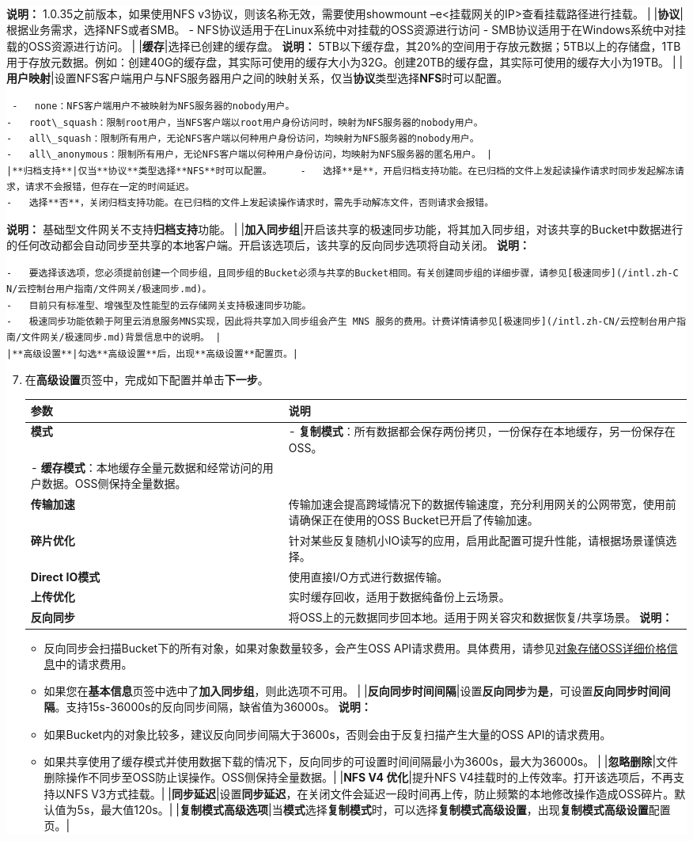  **说明：** 1.0.35之前版本，如果使用NFS v3协议，则该名称无效，需要使用showmount –e<挂载网关的IP\>查看挂载路径进行挂载。 |
    |**协议**|根据业务需求，选择NFS或者SMB。     -   NFS协议适用于在Linux系统中对挂载的OSS资源进行访问
    -   SMB协议适用于在Windows系统中对挂载的OSS资源进行访问。 |
    |**缓存**|选择已创建的缓存盘。 **说明：** 5TB以下缓存盘，其20%的空间用于存放元数据；5TB以上的存储盘，1TB用于存放元数据。例如：创建40G的缓存盘，其实际可使用的缓存大小为32G。创建20TB的缓存盘，其实际可使用的缓存大小为19TB。 |
    |**用户映射**|设置NFS客户端用户与NFS服务器用户之间的映射关系，仅当**协议**类型选择**NFS**时可以配置。

     -   none：NFS客户端用户不被映射为NFS服务器的nobody用户。
    -   root\_squash：限制root用户，当NFS客户端以root用户身份访问时，映射为NFS服务器的nobody用户。
    -   all\_squash：限制所有用户，无论NFS客户端以何种用户身份访问，均映射为NFS服务器的nobody用户。
    -   all\_anonymous：限制所有用户，无论NFS客户端以何种用户身份访问，均映射为NFS服务器的匿名用户。 |
    |**归档支持**|仅当**协议**类型选择**NFS**时可以配置。     -   选择**是**，开启归档支持功能。在已归档的文件上发起读操作请求时同步发起解冻请求，请求不会报错，但存在一定的时间延迟。
    -   选择**否**，关闭归档支持功能。在已归档的文件上发起读操作请求时，需先手动解冻文件，否则请求会报错。
 **说明：** 基础型文件网关不支持**归档支持**功能。 |
    |**加入同步组**|开启该共享的极速同步功能，将其加入同步组，对该共享的Bucket中数据进行的任何改动都会自动同步至共享的本地客户端。开启该选项后，该共享的反向同步选项将自动关闭。 **说明：**

    -   要选择该选项，您必须提前创建一个同步组，且同步组的Bucket必须与共享的Bucket相同。有关创建同步组的详细步骤，请参见[极速同步](/intl.zh-CN/云控制台用户指南/文件网关/极速同步.md)。
    -   目前只有标准型、增强型及性能型的云存储网关支持极速同步功能。
    -   极速同步功能依赖于阿里云消息服务MNS实现，因此将共享加入同步组会产生 MNS 服务的费用。计费详情请参见[极速同步](/intl.zh-CN/云控制台用户指南/文件网关/极速同步.md)背景信息中的说明。 |
    |**高级设置**|勾选**高级设置**后，出现**高级设置**配置页。|

7.  在**高级设置**页签中，完成如下配置并单击**下一步**。

    |参数|说明|
    |--|--|
    |**模式**|    -   **复制模式**：所有数据都会保存两份拷贝，一份保存在本地缓存，另一份保存在OSS。
    -   **缓存模式**：本地缓存全量元数据和经常访问的用户数据。OSS侧保持全量数据。 |
    |**传输加速**|传输加速会提高跨域情况下的数据传输速度，充分利用网关的公网带宽，使用前请确保正在使用的OSS Bucket已开启了传输加速。|
    |**碎片优化**|针对某些反复随机小IO读写的应用，启用此配置可提升性能，请根据场景谨慎选择。|
    |**Direct IO模式**|使用直接I/O方式进行数据传输。|
    |**上传优化**|实时缓存回收，适用于数据纯备份上云场景。|
    |**反向同步**|将OSS上的元数据同步回本地。适用于网关容灾和数据恢复/共享场景。 **说明：**

    -   反向同步会扫描Bucket下的所有对象，如果对象数量较多，会产生OSS API请求费用。具体费用，请参见[对象存储OSS详细价格信息](https://www.aliyun.com/price/product?spm=a2c4g.11186623.2.26.18277b55Ki5BVd#/oss/detail)中的请求费用。
    -   如果您在**基本信息**页签中选中了**加入同步组**，则此选项不可用。 |
    |**反向同步时间间隔**|设置**反向同步**为**是**，可设置**反向同步时间间隔**。支持15s-36000s的反向同步间隔，缺省值为36000s。 **说明：**

    -   如果Bucket内的对象比较多，建议反向同步间隔大于3600s，否则会由于反复扫描产生大量的OSS API的请求费用。
    -   如果共享使用了缓存模式并使用数据下载的情况下，反向同步的可设置时间间隔最小为3600s，最大为36000s。 |
    |**忽略删除**|文件删除操作不同步至OSS防止误操作。OSS侧保持全量数据。|
    |**NFS V4 优化**|提升NFS V4挂载时的上传效率。打开该选项后，不再支持以NFS V3方式挂载。|
    |**同步延迟**|设置**同步延迟**，在关闭文件会延迟一段时间再上传，防止频繁的本地修改操作造成OSS碎片。默认值为5s，最大值120s。|
    |**复制模式高级选项**|当**模式**选择**复制模式**时，可以选择**复制模式高级设置**，出现**复制模式高级设置**配置页。|
